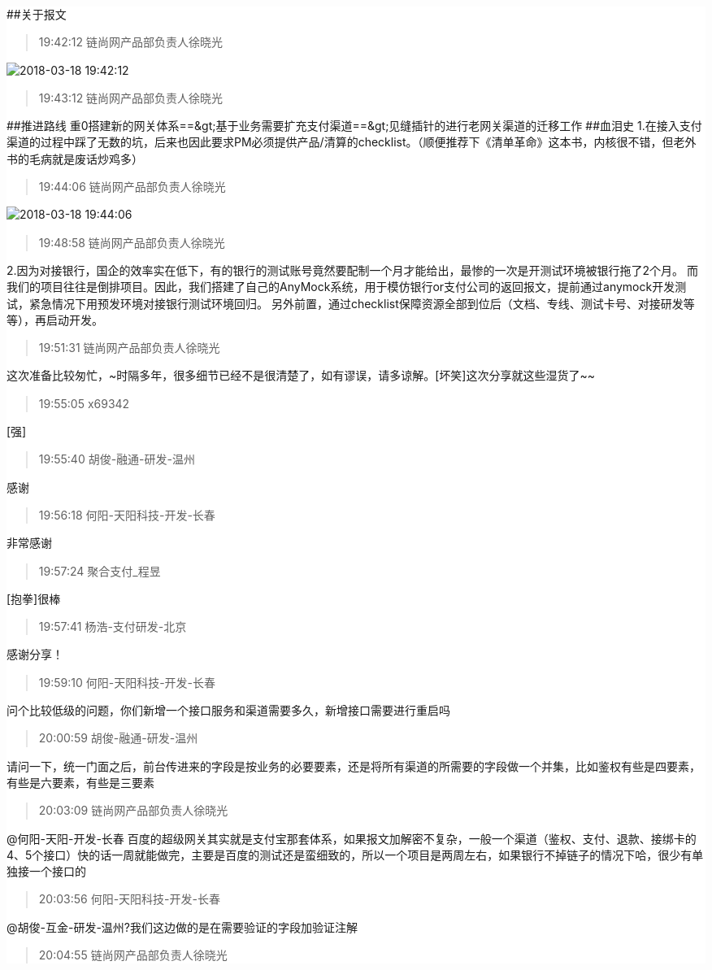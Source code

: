 ##关于报文  
   
> 19:42:12  链尚网产品部负责人徐晓光  
   
![2018-03-18 19:42:12](http://static.cocolian.cn/img/201803/20180318_194212.png) 
   
> 19:43:12  链尚网产品部负责人徐晓光  
   
##推进路线 重0搭建新的网关体系==&amp;gt;基于业务需要扩充支付渠道==&amp;gt;见缝插针的进行老网关渠道的迁移工作  ##血泪史 1.在接入支付渠道的过程中踩了无数的坑，后来也因此要求PM必须提供产品/清算的checklist。（顺便推荐下《清单革命》这本书，内核很不错，但老外书的毛病就是废话炒鸡多）  
   
> 19:44:06  链尚网产品部负责人徐晓光  
   
![2018-03-18 19:44:06](http://static.cocolian.cn/img/201803/20180318_194406.png) 
   
> 19:48:58  链尚网产品部负责人徐晓光  
   
2.因为对接银行，国企的效率实在低下，有的银行的测试账号竟然要配制一个月才能给出，最惨的一次是开测试环境被银行拖了2个月。 而我们的项目往往是倒排项目。因此，我们搭建了自己的AnyMock系统，用于模仿银行or支付公司的返回报文，提前通过anymock开发测试，紧急情况下用预发环境对接银行测试环境回归。 另外前置，通过checklist保障资源全部到位后（文档、专线、测试卡号、对接研发等等），再启动开发。  
   
> 19:51:31  链尚网产品部负责人徐晓光  
   
这次准备比较匆忙，~时隔多年，很多细节已经不是很清楚了，如有谬误，请多谅解。[坏笑]这次分享就这些湿货了~~  
   
> 19:55:05  x69342  
   
[强]  
   
> 19:55:40  胡俊-融通-研发-温州  
   
感谢  
   
> 19:56:18  何阳-天阳科技-开发-长春  
   
非常感谢  
   
> 19:57:24  聚合支付_程昱  
   
[抱拳]很棒  
   
> 19:57:41  杨浩-支付研发-北京  
   
感谢分享！  
   
> 19:59:10  何阳-天阳科技-开发-长春  
   
问个比较低级的问题，你们新增一个接口服务和渠道需要多久，新增接口需要进行重启吗  
   
> 20:00:59  胡俊-融通-研发-温州  
   
请问一下，统一门面之后，前台传进来的字段是按业务的必要要素，还是将所有渠道的所需要的字段做一个并集，比如鉴权有些是四要素，有些是六要素，有些是三要素  
   
> 20:03:09  链尚网产品部负责人徐晓光  
   
@何阳-天阳-开发-长春 百度的超级网关其实就是支付宝那套体系，如果报文加解密不复杂，一般一个渠道（鉴权、支付、退款、接绑卡的4、5个接口）快的话一周就能做完，主要是百度的测试还是蛮细致的，所以一个项目是两周左右，如果银行不掉链子的情况下哈，很少有单独接一个接口的  
   
> 20:03:56  何阳-天阳科技-开发-长春  
   
@胡俊-互金-研发-温州?我们这边做的是在需要验证的字段加验证注解  
   
> 20:04:55  链尚网产品部负责人徐晓光  
   